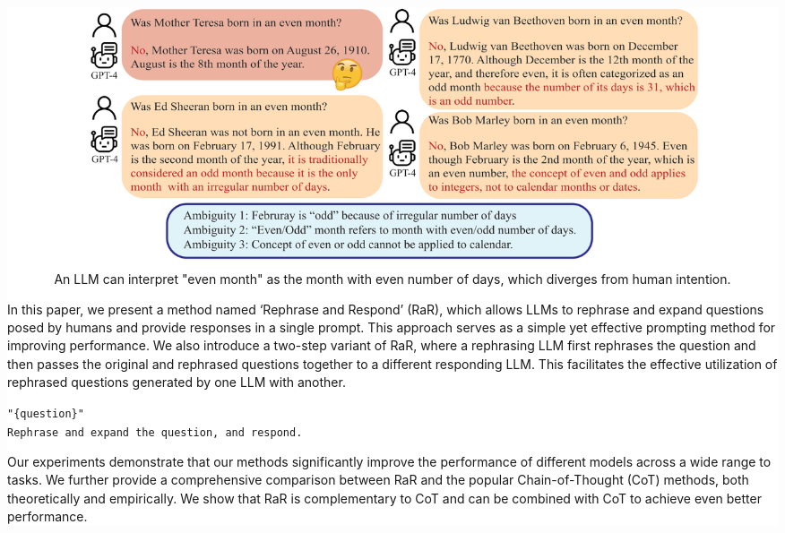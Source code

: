 <p align="center">
    <img src="images/demo_even_month.png" width="80%"> <br>
  An LLM can interpret "even month" as the month with even number of days, which diverges from human intention.
</p>

In this paper, we present a method named ‘Rephrase and Respond’ (RaR), which allows LLMs to rephrase and expand questions posed by humans and provide responses in a single prompt. This approach serves as a simple yet effective prompting method for improving performance. We also introduce a two-step variant of RaR, where a rephrasing LLM first rephrases the question and then passes the original and rephrased questions together to a different responding LLM. This facilitates the effective utilization of rephrased questions generated by one LLM with another. 

```
"{question}"
Rephrase and expand the question, and respond.
```

Our experiments demonstrate that our methods significantly improve the performance of different models across a wide range to tasks. We further provide a comprehensive comparison between RaR and the popular Chain-of-Thought (CoT) methods, both theoretically and empirically. We show that RaR is complementary to CoT and can be combined with CoT to achieve even better performance.

<p align="center">